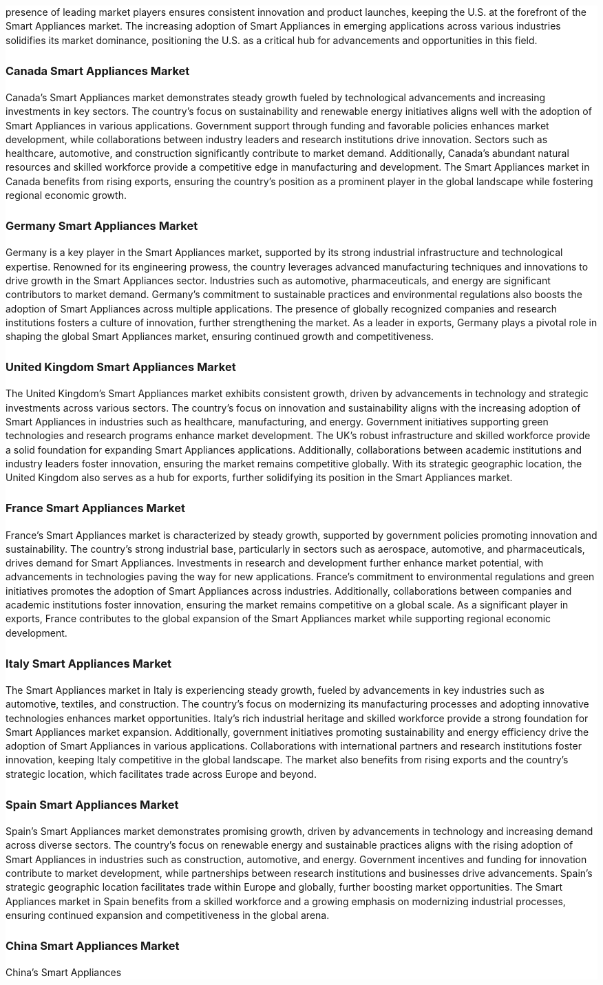 presence of leading market players ensures consistent innovation and product launches, keeping the U.S. at the forefront of the Smart Appliances market. The increasing adoption of Smart Appliances in emerging applications across various industries solidifies its market dominance, positioning the U.S. as a critical hub for advancements and opportunities in this field.</p><h3>Canada Smart Appliances Market</h3><p>Canada&rsquo;s Smart Appliances market demonstrates steady growth fueled by technological advancements and increasing investments in key sectors. The country&rsquo;s focus on sustainability and renewable energy initiatives aligns well with the adoption of Smart Appliances in various applications. Government support through funding and favorable policies enhances market development, while collaborations between industry leaders and research institutions drive innovation. Sectors such as healthcare, automotive, and construction significantly contribute to market demand. Additionally, Canada&rsquo;s abundant natural resources and skilled workforce provide a competitive edge in manufacturing and development. The Smart Appliances market in Canada benefits from rising exports, ensuring the country&rsquo;s position as a prominent player in the global landscape while fostering regional economic growth.</p><h3>Germany Smart Appliances Market</h3><p>Germany is a key player in the Smart Appliances market, supported by its strong industrial infrastructure and technological expertise. Renowned for its engineering prowess, the country leverages advanced manufacturing techniques and innovations to drive growth in the Smart Appliances sector. Industries such as automotive, pharmaceuticals, and energy are significant contributors to market demand. Germany&rsquo;s commitment to sustainable practices and environmental regulations also boosts the adoption of Smart Appliances across multiple applications. The presence of globally recognized companies and research institutions fosters a culture of innovation, further strengthening the market. As a leader in exports, Germany plays a pivotal role in shaping the global Smart Appliances market, ensuring continued growth and competitiveness.</p><h3>United Kingdom Smart Appliances Market</h3><p>The United Kingdom&rsquo;s Smart Appliances market exhibits consistent growth, driven by advancements in technology and strategic investments across various sectors. The country&rsquo;s focus on innovation and sustainability aligns with the increasing adoption of Smart Appliances in industries such as healthcare, manufacturing, and energy. Government initiatives supporting green technologies and research programs enhance market development. The UK&rsquo;s robust infrastructure and skilled workforce provide a solid foundation for expanding Smart Appliances applications. Additionally, collaborations between academic institutions and industry leaders foster innovation, ensuring the market remains competitive globally. With its strategic geographic location, the United Kingdom also serves as a hub for exports, further solidifying its position in the Smart Appliances market.</p><h3>France Smart Appliances Market</h3><p>France&rsquo;s Smart Appliances market is characterized by steady growth, supported by government policies promoting innovation and sustainability. The country&rsquo;s strong industrial base, particularly in sectors such as aerospace, automotive, and pharmaceuticals, drives demand for Smart Appliances. Investments in research and development further enhance market potential, with advancements in technologies paving the way for new applications. France&rsquo;s commitment to environmental regulations and green initiatives promotes the adoption of Smart Appliances across industries. Additionally, collaborations between companies and academic institutions foster innovation, ensuring the market remains competitive on a global scale. As a significant player in exports, France contributes to the global expansion of the Smart Appliances market while supporting regional economic development.</p><h3>Italy Smart Appliances Market</h3><p>The Smart Appliances market in Italy is experiencing steady growth, fueled by advancements in key industries such as automotive, textiles, and construction. The country&rsquo;s focus on modernizing its manufacturing processes and adopting innovative technologies enhances market opportunities. Italy&rsquo;s rich industrial heritage and skilled workforce provide a strong foundation for Smart Appliances market expansion. Additionally, government initiatives promoting sustainability and energy efficiency drive the adoption of Smart Appliances in various applications. Collaborations with international partners and research institutions foster innovation, keeping Italy competitive in the global landscape. The market also benefits from rising exports and the country&rsquo;s strategic location, which facilitates trade across Europe and beyond.</p><h3>Spain Smart Appliances Market</h3><p>Spain&rsquo;s Smart Appliances market demonstrates promising growth, driven by advancements in technology and increasing demand across diverse sectors. The country&rsquo;s focus on renewable energy and sustainable practices aligns with the rising adoption of Smart Appliances in industries such as construction, automotive, and energy. Government incentives and funding for innovation contribute to market development, while partnerships between research institutions and businesses drive advancements. Spain&rsquo;s strategic geographic location facilitates trade within Europe and globally, further boosting market opportunities. The Smart Appliances market in Spain benefits from a skilled workforce and a growing emphasis on modernizing industrial processes, ensuring continued expansion and competitiveness in the global arena.</p><h3>China Smart Appliances Market</h3><p>China&rsquo;s Smart Appliances